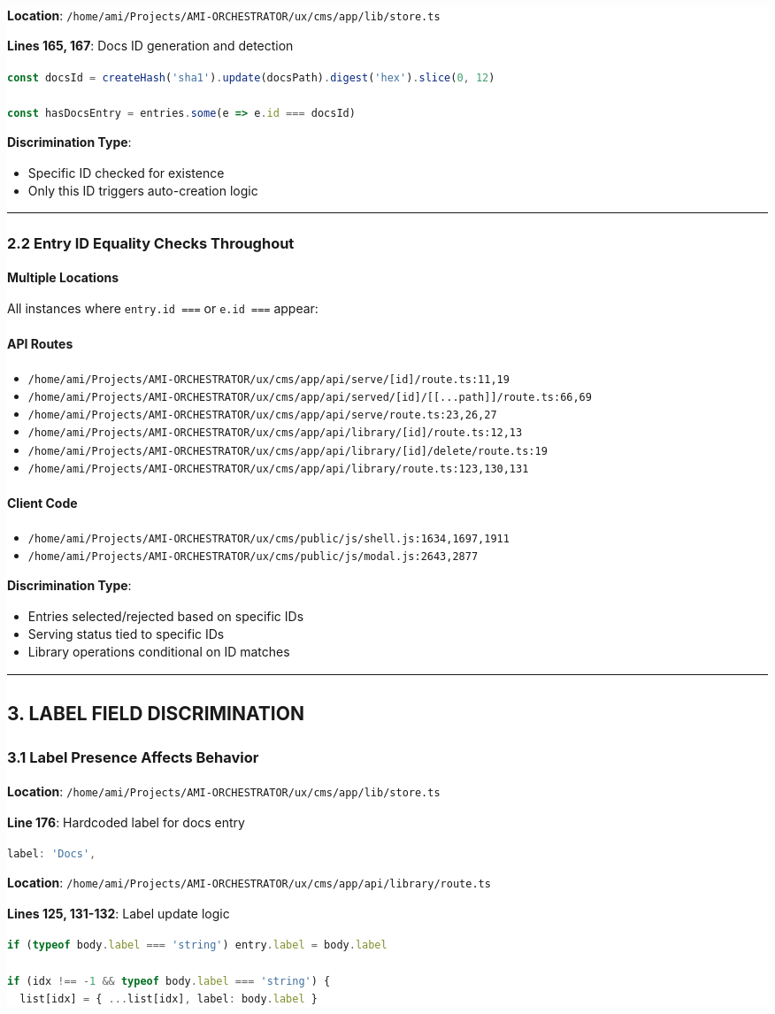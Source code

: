 **Location**: `/home/ami/Projects/AMI-ORCHESTRATOR/ux/cms/app/lib/store.ts`

**Lines 165, 167**: Docs ID generation and detection
```typescript
const docsId = createHash('sha1').update(docsPath).digest('hex').slice(0, 12)

const hasDocsEntry = entries.some(e => e.id === docsId)
```

**Discrimination Type**:
- Specific ID checked for existence
- Only this ID triggers auto-creation logic

---

### 2.2 Entry ID Equality Checks Throughout

**Multiple Locations**

All instances where `entry.id ===` or `e.id ===` appear:

#### API Routes
- `/home/ami/Projects/AMI-ORCHESTRATOR/ux/cms/app/api/serve/[id]/route.ts:11,19`
- `/home/ami/Projects/AMI-ORCHESTRATOR/ux/cms/app/api/served/[id]/[[...path]]/route.ts:66,69`
- `/home/ami/Projects/AMI-ORCHESTRATOR/ux/cms/app/api/serve/route.ts:23,26,27`
- `/home/ami/Projects/AMI-ORCHESTRATOR/ux/cms/app/api/library/[id]/route.ts:12,13`
- `/home/ami/Projects/AMI-ORCHESTRATOR/ux/cms/app/api/library/[id]/delete/route.ts:19`
- `/home/ami/Projects/AMI-ORCHESTRATOR/ux/cms/app/api/library/route.ts:123,130,131`

#### Client Code
- `/home/ami/Projects/AMI-ORCHESTRATOR/ux/cms/public/js/shell.js:1634,1697,1911`
- `/home/ami/Projects/AMI-ORCHESTRATOR/ux/cms/public/js/modal.js:2643,2877`

**Discrimination Type**:
- Entries selected/rejected based on specific IDs
- Serving status tied to specific IDs
- Library operations conditional on ID matches

---

## 3. LABEL FIELD DISCRIMINATION

### 3.1 Label Presence Affects Behavior

**Location**: `/home/ami/Projects/AMI-ORCHESTRATOR/ux/cms/app/lib/store.ts`

**Line 176**: Hardcoded label for docs entry
```typescript
label: 'Docs',
```

**Location**: `/home/ami/Projects/AMI-ORCHESTRATOR/ux/cms/app/api/library/route.ts`

**Lines 125, 131-132**: Label update logic
```typescript
if (typeof body.label === 'string') entry.label = body.label

if (idx !== -1 && typeof body.label === 'string') {
  list[idx] = { ...list[idx], label: body.label }
```
